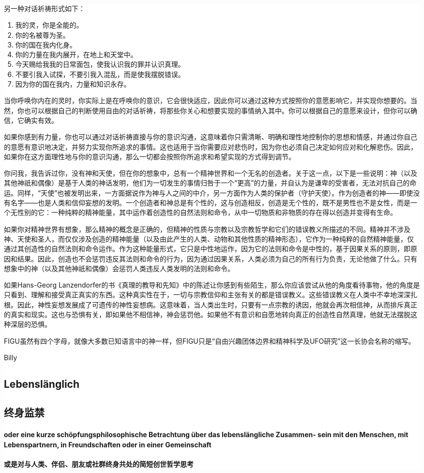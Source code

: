 另一种对话祈祷形式如下：
1) 我的灵，你是全能的。
2) 你的名被尊为圣。
3) 你的国在我内化身。
4) 你的力量在我内展开，在地上和天堂中。
5) 今天赐给我我的日常面包，使我认识我的罪并认识真理。
6) 不要引我入试探，不要引我入混乱，而是使我摆脱错误。
7) 因为你的国在我内，力量和知识永存。

当你呼唤你内在的灵时，你实际上是在呼唤你的意识，它会很快适应，因此你可以通过这种方式按照你的意愿影响它，并实现你想要的。当然，你也可以根据自己的判断使用自由的对话祈祷，将那些你关心和想要实现的事情纳入其中。你可以根据自己的意愿来设计，但你可以确信，它确实有效。

如果你感到有力量，你也可以通过对话祈祷直接与你的意识沟通，这意味着你只需清晰、明确和理性地控制你的思想和情感，并通过你自己的意愿有意识地决定，并努力实现你所追求的事情。这也适用于当你需要应对悲伤时，因为你也必须自己决定如何应对和化解悲伤。因此，如果你在这方面理性地与你的意识沟通，那么一切都会按照你所追求和希望实现的方式得到调节。

你问我，我告诉过你，没有神和天使，但在你的想象中，总有一个精神世界和一个无名的创造者。关于这一点，以下是一些说明：神（以及其他神祇和偶像）是基于人类的神话发明，他们为一切发生的事情归咎于一个“更高”的力量，并自认为是谦卑的受害者，无法对抗自己的命运。同样，“天使”也被发明出来，一方面据说作为神与人之间的中介，另一方面作为人类的保护者（守护天使）。作为创造者的神——即使没有名字——也是人类和信仰妄想的发明。一个创造者和神总是有个性的，这与创造相反，创造是无个性的，既不是男性也不是女性，而是一个无性别的它：一种纯粹的精神能量，其中运作着创造性的自然法则和命令，从中一切物质和非物质的存在得以创造并变得有生命。

如果你对精神世界有想象，那么精神的概念是正确的，但精神的性质与宗教以及宗教哲学和它们的错误教义所描述的不同。精神并不涉及神、天使和圣人，而仅仅涉及创造的精神能量（以及由此产生的人类、动物和其他性质的精神形态），它作为一种纯粹的自然精神能量，仅通过其创造性的自然法则和命令运作。作为这种能量形式，它只是中性地运作，因为它的法则和命令是中性的，基于因果关系的原则，即原因和结果。因此，创造也不会惩罚违反其法则和命令的行为，因为通过因果关系，人类必须为自己的所有行为负责，无论他做了什么。只有想象中的神（以及其他神祇和偶像）会惩罚人类违反人类发明的法则和命令。

如果Hans-Georg Lanzendorfer的书《真理的教导和先知》中的陈述让你感到有些陌生，那么你应该尝试从他的角度看待事物，他的角度是只看到、理解和接受真正真实的东西。这种真实性在于，一切与宗教信仰和主张有关的都是错误教义。这些错误教义在人类中不幸地深深扎根。因此，神性妄想发展成了可遗传的神性妄想病。这意味着，当人类出生时，只要有一点宗教的诱因，他就会再次相信神，从而排斥真正的真实和现实。这也与恐惧有关，即如果他不相信神，神会惩罚他。如果他不有意识和自愿地转向真正的创造性自然真理，他就无法摆脱这种深层的恐惧。

FIGU虽然有四个字母，就像大多数已知语言中的神一样，但FIGU只是“自由兴趣团体边界和精神科学及UFO研究”这一长协会名称的缩写。

Billy

## Lebenslänglich
## 终身监禁

#### oder eine kurze schöpfungsphilosophische Betrachtung über das lebenslängliche Zusammen- sein mit den Menschen, mit Lebenspartnern, in Freundschaften oder in einer Gemeinschaft
#### 或是对与人类、伴侣、朋友或社群终身共处的简短创世哲学思考

